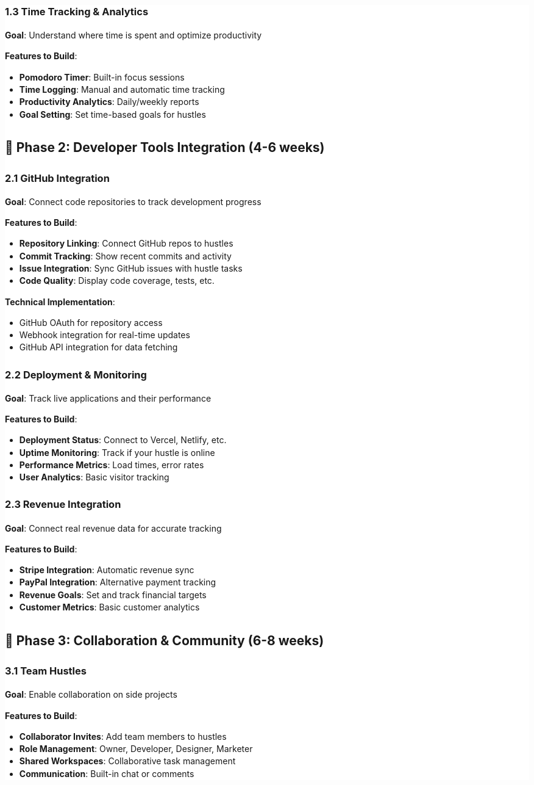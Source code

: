 ### 1.3 Time Tracking & Analytics
**Goal**: Understand where time is spent and optimize productivity

**Features to Build**:
- **Pomodoro Timer**: Built-in focus sessions
- **Time Logging**: Manual and automatic time tracking
- **Productivity Analytics**: Daily/weekly reports
- **Goal Setting**: Set time-based goals for hustles

## 🔧 Phase 2: Developer Tools Integration (4-6 weeks)

### 2.1 GitHub Integration
**Goal**: Connect code repositories to track development progress

**Features to Build**:
- **Repository Linking**: Connect GitHub repos to hustles
- **Commit Tracking**: Show recent commits and activity
- **Issue Integration**: Sync GitHub issues with hustle tasks
- **Code Quality**: Display code coverage, tests, etc.

**Technical Implementation**:
- GitHub OAuth for repository access
- Webhook integration for real-time updates
- GitHub API integration for data fetching

### 2.2 Deployment & Monitoring
**Goal**: Track live applications and their performance

**Features to Build**:
- **Deployment Status**: Connect to Vercel, Netlify, etc.
- **Uptime Monitoring**: Track if your hustle is online
- **Performance Metrics**: Load times, error rates
- **User Analytics**: Basic visitor tracking

### 2.3 Revenue Integration
**Goal**: Connect real revenue data for accurate tracking

**Features to Build**:
- **Stripe Integration**: Automatic revenue sync
- **PayPal Integration**: Alternative payment tracking
- **Revenue Goals**: Set and track financial targets
- **Customer Metrics**: Basic customer analytics

## 🤝 Phase 3: Collaboration & Community (6-8 weeks)

### 3.1 Team Hustles
**Goal**: Enable collaboration on side projects

**Features to Build**:
- **Collaborator Invites**: Add team members to hustles
- **Role Management**: Owner, Developer, Designer, Marketer
- **Shared Workspaces**: Collaborative task management
- **Communication**: Built-in chat or comments
